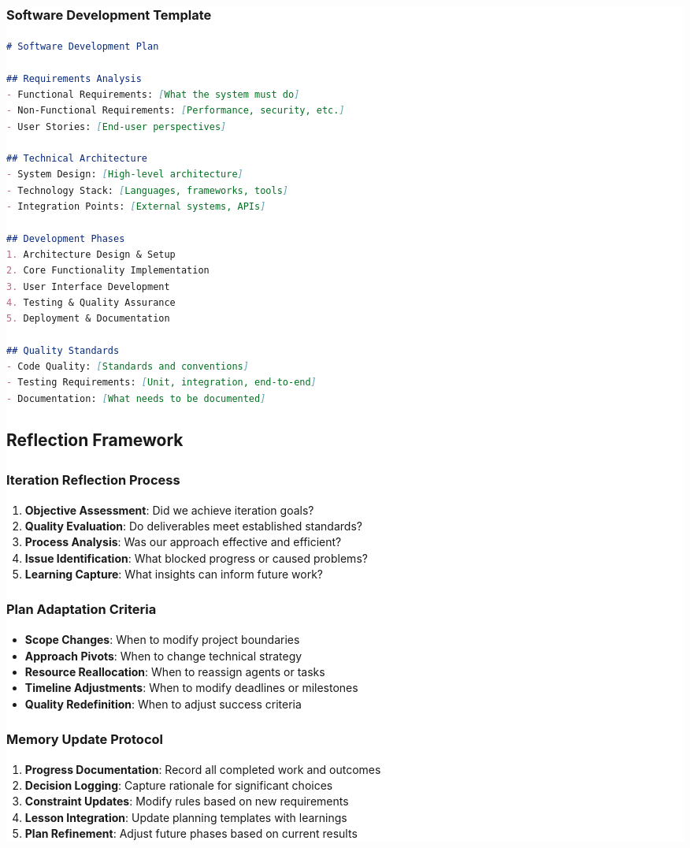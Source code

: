 ### Software Development Template
```markdown
# Software Development Plan

## Requirements Analysis
- Functional Requirements: [What the system must do]
- Non-Functional Requirements: [Performance, security, etc.]
- User Stories: [End-user perspectives]

## Technical Architecture
- System Design: [High-level architecture]
- Technology Stack: [Languages, frameworks, tools]
- Integration Points: [External systems, APIs]

## Development Phases
1. Architecture Design & Setup
2. Core Functionality Implementation
3. User Interface Development
4. Testing & Quality Assurance
5. Deployment & Documentation

## Quality Standards
- Code Quality: [Standards and conventions]
- Testing Requirements: [Unit, integration, end-to-end]
- Documentation: [What needs to be documented]
```

## Reflection Framework

### Iteration Reflection Process
1. **Objective Assessment**: Did we achieve iteration goals?
2. **Quality Evaluation**: Do deliverables meet established standards?
3. **Process Analysis**: Was our approach effective and efficient?
4. **Issue Identification**: What blocked progress or caused problems?
5. **Learning Capture**: What insights can inform future work?

### Plan Adaptation Criteria
- **Scope Changes**: When to modify project boundaries
- **Approach Pivots**: When to change technical strategy
- **Resource Reallocation**: When to reassign agents or tasks
- **Timeline Adjustments**: When to modify deadlines or milestones
- **Quality Redefinition**: When to adjust success criteria

### Memory Update Protocol
1. **Progress Documentation**: Record all completed work and outcomes
2. **Decision Logging**: Capture rationale for significant choices
3. **Constraint Updates**: Modify rules based on new requirements
4. **Lesson Integration**: Update planning templates with learnings
5. **Plan Refinement**: Adjust future phases based on current results
